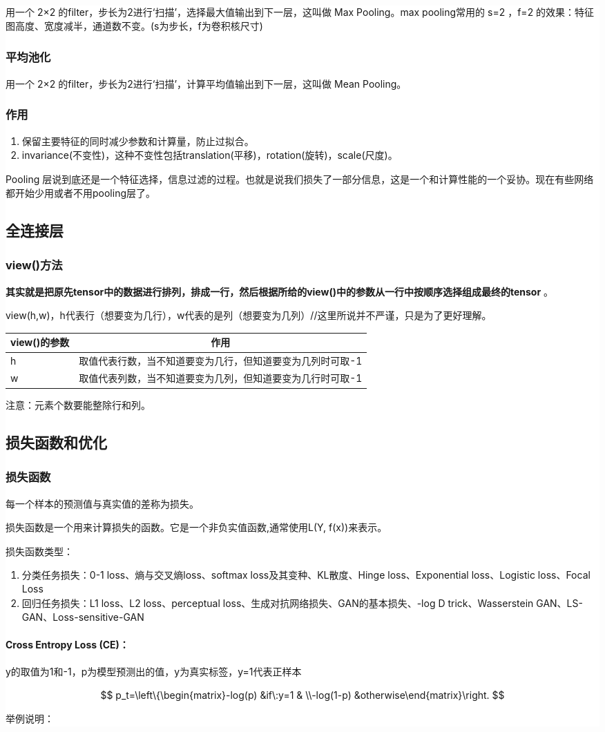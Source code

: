 用一个 2×2 的filter，步长为2进行‘扫描’，选择最大值输出到下一层，这叫做 Max Pooling。max pooling常用的 s=2 ，f=2 的效果：特征图高度、宽度减半，通道数不变。(s为步长，f为卷积核尺寸)

### 平均池化

用一个 2×2 的filter，步长为2进行‘扫描’，计算平均值输出到下一层，这叫做 Mean Pooling。

### 作用

1. 保留主要特征的同时减少参数和计算量，防止过拟合。
2. invariance(不变性)，这种不变性包括translation(平移)，rotation(旋转)，scale(尺度)。

Pooling 层说到底还是一个特征选择，信息过滤的过程。也就是说我们损失了一部分信息，这是一个和计算性能的一个妥协。现在有些网络都开始少用或者不用pooling层了。

## 全连接层

### view()方法

**其实就是把原先tensor中的数据进行排列，排成一行，然后根据所给的view()中的参数从一行中按顺序选择组成最终的tensor** 。

view(h,w)，h代表行（想要变为几行），w代表的是列（想要变为几列）//这里所说并不严谨，只是为了更好理解。

| view()的参数 | 作用                                                       |
| ------------ | ---------------------------------------------------------- |
| h            | 取值代表行数，当不知道要变为几行，但知道要变为几列时可取-1 |
| w            | 取值代表列数，当不知道要变为几列，但知道要变为几行时可取-1 |

注意：元素个数要能整除行和列。

## 损失函数和优化

### 损失函数

每一个样本的预测值与真实值的差称为损失。

损失函数是一个用来计算损失的函数。它是一个非负实值函数,通常使用L(Y, f(x))来表示。

损失函数类型：

1. 分类任务损失：0-1 loss、熵与交叉熵loss、softmax loss及其变种、KL散度、Hinge loss、Exponential loss、Logistic loss、Focal Loss
2. 回归任务损失：L1 loss、L2 loss、perceptual loss、生成对抗网络损失、GAN的基本损失、-log D trick、Wasserstein GAN、LS-GAN、Loss-sensitive-GAN

#### Cross Entropy Loss (CE)：

y的取值为1和-1，p为模型预测出的值，y为真实标签，y=1代表正样本

$$
p_t=\left\{\begin{matrix}-log(p) &if\:y=1  & \\-log(1-p)  &otherwise\end{matrix}\right.
$$

举例说明：
